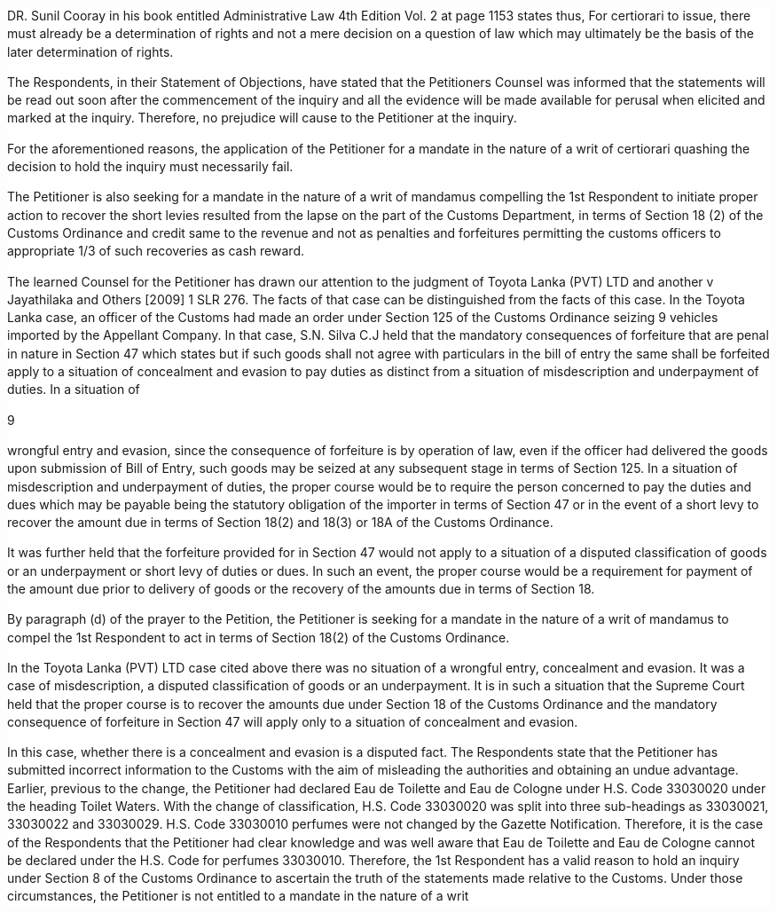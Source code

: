 DR. Sunil Cooray in his book entitled Administrative Law 4th Edition Vol. 2 at page 1153 states thus, For certiorari to issue, there must already be a determination of rights and not a mere decision on a question of law which may ultimately be the basis of the later determination of rights.

The Respondents, in their Statement of Objections, have stated that the Petitioners Counsel was informed that the statements will be read out soon after the commencement of the inquiry and all the evidence will be made available for perusal when elicited and marked at the inquiry. Therefore, no prejudice will cause to the Petitioner at the inquiry.

For the aforementioned reasons, the application of the Petitioner for a mandate in the nature of a writ of certiorari quashing the decision to hold the inquiry must necessarily fail.

The Petitioner is also seeking for a mandate in the nature of a writ of mandamus compelling the 1st Respondent to initiate proper action to recover the short levies resulted from the lapse on the part of the Customs Department, in terms of Section 18 (2) of the Customs Ordinance and credit same to the revenue and not as penalties and forfeitures permitting the customs officers to appropriate 1/3 of such recoveries as cash reward.

The learned Counsel for the Petitioner has drawn our attention to the judgment of Toyota Lanka (PVT) LTD and another v Jayathilaka and Others [2009] 1 SLR 276. The facts of that case can be distinguished from the facts of this case. In the Toyota Lanka case, an officer of the Customs had made an order under Section 125 of the Customs Ordinance seizing 9 vehicles imported by the Appellant Company. In that case, S.N. Silva C.J held that the mandatory consequences of forfeiture that are penal in nature in Section 47 which states but if such goods shall not agree with particulars in the bill of entry the same shall be forfeited apply to a situation of concealment and evasion to pay duties as distinct from a situation of misdescription and underpayment of duties. In a situation of

9

wrongful entry and evasion, since the consequence of forfeiture is by operation of law, even if the officer had delivered the goods upon submission of Bill of Entry, such goods may be seized at any subsequent stage in terms of Section 125. In a situation of misdescription and underpayment of duties, the proper course would be to require the person concerned to pay the duties and dues which may be payable being the statutory obligation of the importer in terms of Section 47 or in the event of a short levy to recover the amount due in terms of Section 18(2) and 18(3) or 18A of the Customs Ordinance.

It was further held that the forfeiture provided for in Section 47 would not apply to a situation of a disputed classification of goods or an underpayment or short levy of duties or dues. In such an event, the proper course would be a requirement for payment of the amount due prior to delivery of goods or the recovery of the amounts due in terms of Section 18.

By paragraph (d) of the prayer to the Petition, the Petitioner is seeking for a mandate in the nature of a writ of mandamus to compel the 1st Respondent to act in terms of Section 18(2) of the Customs Ordinance.

In the Toyota Lanka (PVT) LTD case cited above there was no situation of a wrongful entry, concealment and evasion. It was a case of misdescription, a disputed classification of goods or an underpayment. It is in such a situation that the Supreme Court held that the proper course is to recover the amounts due under Section 18 of the Customs Ordinance and the mandatory consequence of forfeiture in Section 47 will apply only to a situation of concealment and evasion.

In this case, whether there is a concealment and evasion is a disputed fact. The Respondents state that the Petitioner has submitted incorrect information to the Customs with the aim of misleading the authorities and obtaining an undue advantage. Earlier, previous to the change, the Petitioner had declared Eau de Toilette and Eau de Cologne under H.S. Code 33030020 under the heading Toilet Waters. With the change of classification, H.S. Code 33030020 was split into three sub-headings as 33030021, 33030022 and 33030029. H.S. Code 33030010 perfumes were not changed by the Gazette Notification. Therefore, it is the case of the Respondents that the Petitioner had clear knowledge and was well aware that Eau de Toilette and Eau de Cologne cannot be declared under the H.S. Code for perfumes 33030010. Therefore, the 1st Respondent has a valid reason to hold an inquiry under Section 8 of the Customs Ordinance to ascertain the truth of the statements made relative to the Customs. Under those circumstances, the Petitioner is not entitled to a mandate in the nature of a writ
